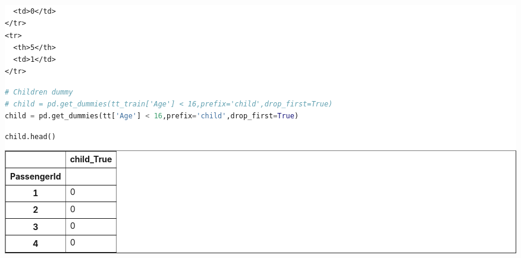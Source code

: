      <td>0</td>
    </tr>
    <tr>
      <th>5</th>
      <td>1</td>
    </tr>
  </tbody>
</table>
</div>




```python
# Children dummy
# child = pd.get_dummies(tt_train['Age'] < 16,prefix='child',drop_first=True)
child = pd.get_dummies(tt['Age'] < 16,prefix='child',drop_first=True)
```


```python
child.head()
```




<div>
<style scoped>
    .dataframe tbody tr th:only-of-type {
        vertical-align: middle;
    }

    .dataframe tbody tr th {
        vertical-align: top;
    }

    .dataframe thead th {
        text-align: right;
    }
</style>
<table border="1" class="dataframe">
  <thead>
    <tr style="text-align: right;">
      <th></th>
      <th>child_True</th>
    </tr>
    <tr>
      <th>PassengerId</th>
      <th></th>
    </tr>
  </thead>
  <tbody>
    <tr>
      <th>1</th>
      <td>0</td>
    </tr>
    <tr>
      <th>2</th>
      <td>0</td>
    </tr>
    <tr>
      <th>3</th>
      <td>0</td>
    </tr>
    <tr>
      <th>4</th>
      <td>0</td>
    </tr>
    <tr>